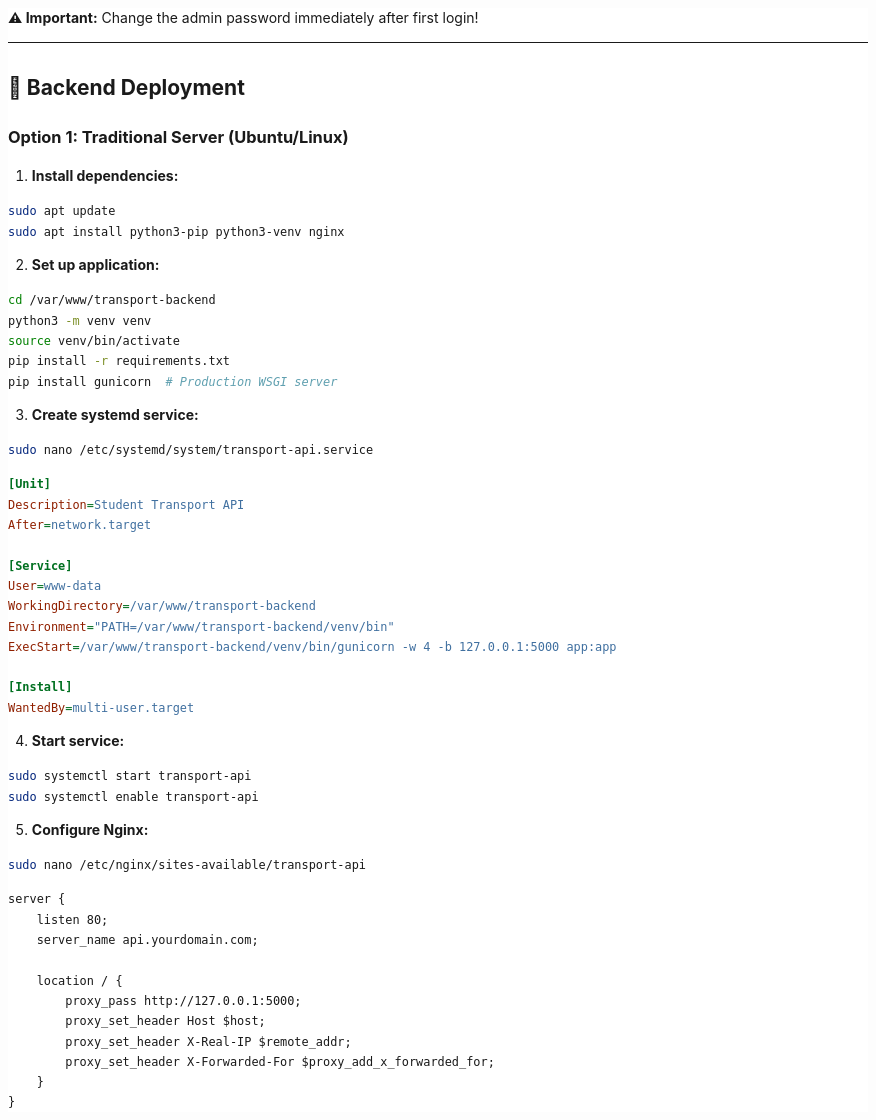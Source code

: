 **⚠️ Important:** Change the admin password immediately after first login!

---

## 🐍 Backend Deployment

### Option 1: Traditional Server (Ubuntu/Linux)

1. **Install dependencies:**
```bash
sudo apt update
sudo apt install python3-pip python3-venv nginx
```

2. **Set up application:**
```bash
cd /var/www/transport-backend
python3 -m venv venv
source venv/bin/activate
pip install -r requirements.txt
pip install gunicorn  # Production WSGI server
```

3. **Create systemd service:**
```bash
sudo nano /etc/systemd/system/transport-api.service
```

```ini
[Unit]
Description=Student Transport API
After=network.target

[Service]
User=www-data
WorkingDirectory=/var/www/transport-backend
Environment="PATH=/var/www/transport-backend/venv/bin"
ExecStart=/var/www/transport-backend/venv/bin/gunicorn -w 4 -b 127.0.0.1:5000 app:app

[Install]
WantedBy=multi-user.target
```

4. **Start service:**
```bash
sudo systemctl start transport-api
sudo systemctl enable transport-api
```

5. **Configure Nginx:**
```bash
sudo nano /etc/nginx/sites-available/transport-api
```

```nginx
server {
    listen 80;
    server_name api.yourdomain.com;

    location / {
        proxy_pass http://127.0.0.1:5000;
        proxy_set_header Host $host;
        proxy_set_header X-Real-IP $remote_addr;
        proxy_set_header X-Forwarded-For $proxy_add_x_forwarded_for;
    }
}
```

